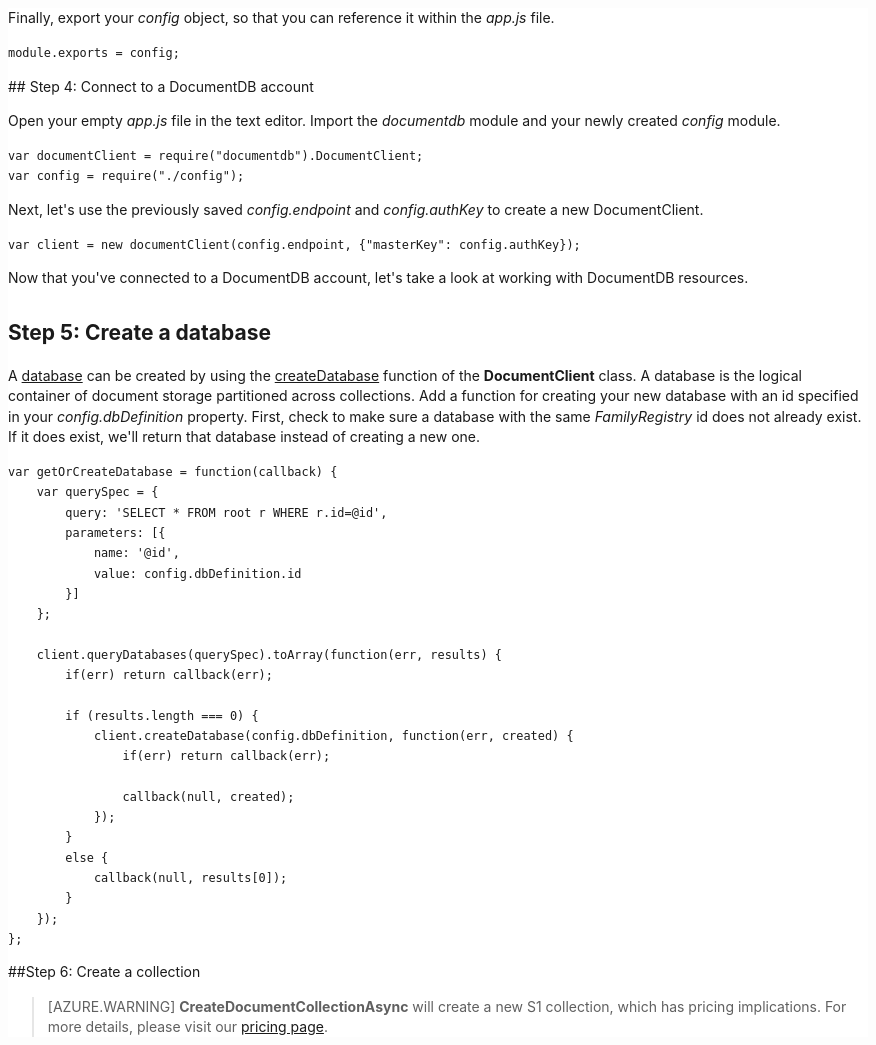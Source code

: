 Finally, export your *config* object, so that you can reference it within the *app.js* file.

    module.exports = config;

##<a id="Connect"></a> Step 4: Connect to a DocumentDB account

Open your empty *app.js* file in the text editor. Import the *documentdb* module and your newly created *config* module.

    var documentClient = require("documentdb").DocumentClient;
    var config = require("./config");

Next, let's use the previously saved *config.endpoint* and *config.authKey* to create a new DocumentClient.

    var client = new documentClient(config.endpoint, {"masterKey": config.authKey});

Now that you've connected to a DocumentDB account, let's take a look at working with DocumentDB resources.

## Step 5: Create a database
A [database](documentdb-resources.md#databases) can be created by using the [createDatabase](https://azure.github.io/azure-documentdb-node/DocumentClient.html) function of the **DocumentClient** class. A database is the logical container of document storage partitioned across collections. Add a function for creating your new database with an id specified in your *config.dbDefinition* property. First, check to make sure a database with the same *FamilyRegistry* id does not already exist. If it does exist, we'll return that database instead of creating a new one.

    var getOrCreateDatabase = function(callback) {
        var querySpec = {
            query: 'SELECT * FROM root r WHERE r.id=@id',
            parameters: [{
                name: '@id',
                value: config.dbDefinition.id
            }]
        };

        client.queryDatabases(querySpec).toArray(function(err, results) {
            if(err) return callback(err);

            if (results.length === 0) {
                client.createDatabase(config.dbDefinition, function(err, created) {
                    if(err) return callback(err);

                    callback(null, created);
                });
            }
            else {
                callback(null, results[0]);
            }
        });
    };

##<a id="CreateColl"></a>Step 6: Create a collection  

> [AZURE.WARNING] **CreateDocumentCollectionAsync** will create a new S1 collection, which has pricing implications. For more details, please visit our [pricing page](https://azure.microsoft.com/pricing/details/documentdb/).


[doc-landing-page]: ../../services/documentdb/
[documentdb-create-account]: documentdb-create-account.md
[documentdb-manage]: documentdb-manage.md
[keys]: media/documentdb-get-started/keys.png